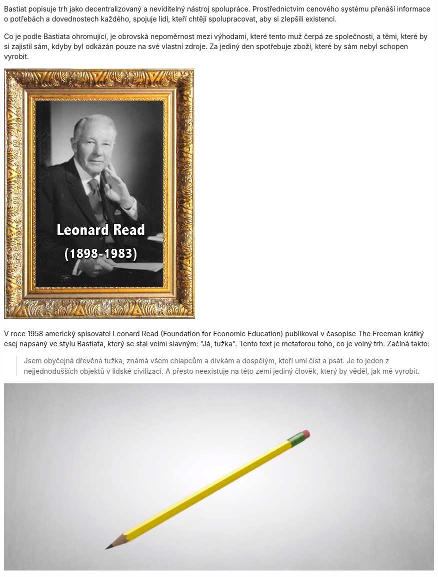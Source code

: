 Bastiat popisuje trh jako decentralizovaný a neviditelný nástroj spolupráce. Prostřednictvím cenového systému přenáší informace o potřebách a dovednostech každého, spojuje lidi, kteří chtějí spolupracovat, aby si zlepšili existenci.

Co je podle Bastiata ohromující, je obrovská nepoměrnost mezi výhodami, které tento muž čerpá ze společnosti, a těmi, které by si zajistil sám, kdyby byl odkázán pouze na své vlastní zdroje. Za jediný den spotřebuje zboží, které by sám nebyl schopen vyrobit.

![image](assets/en/096.webp)

V roce 1958 americký spisovatel Leonard Read (Foundation for Economic Education) publikoval v časopise The Freeman krátký esej napsaný ve stylu Bastiata, který se stal velmi slavným: "Já, tužka". Tento text je metaforou toho, co je volný trh. Začíná takto:

> Jsem obyčejná dřevěná tužka, známá všem chlapcům a dívkám a dospělým, kteří umí číst a psát. Je to jeden z nejjednodušších objektů v lidské civilizaci. A přesto neexistuje na této zemi jediný člověk, který by věděl, jak mě vyrobit.

![image](assets/en/097.webp)